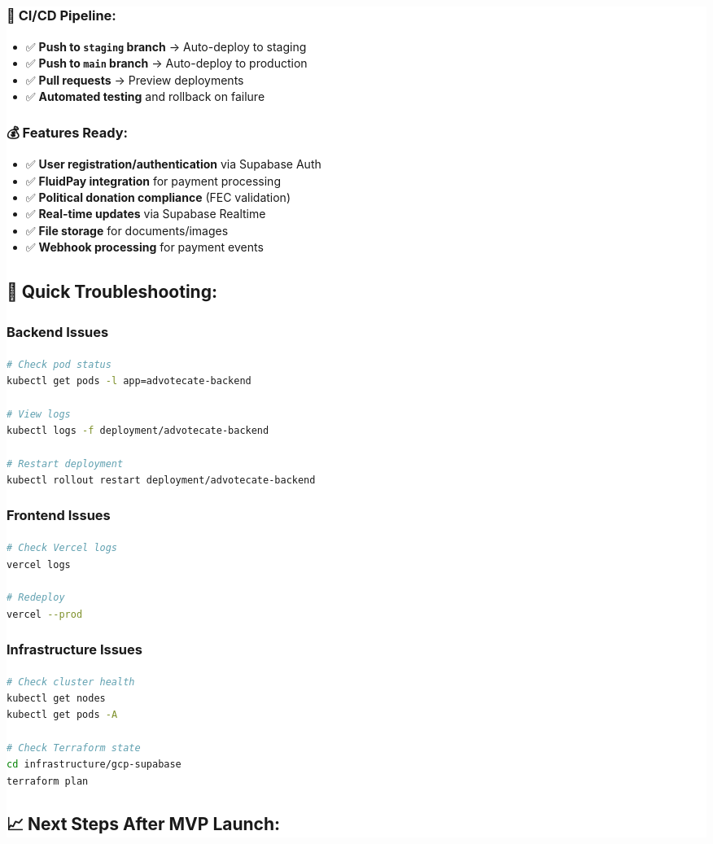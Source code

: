 ### 🔄 **CI/CD Pipeline:**
- ✅ **Push to `staging` branch** → Auto-deploy to staging
- ✅ **Push to `main` branch** → Auto-deploy to production
- ✅ **Pull requests** → Preview deployments
- ✅ **Automated testing** and rollback on failure

### 💰 **Features Ready:**
- ✅ **User registration/authentication** via Supabase Auth
- ✅ **FluidPay integration** for payment processing
- ✅ **Political donation compliance** (FEC validation)
- ✅ **Real-time updates** via Supabase Realtime
- ✅ **File storage** for documents/images
- ✅ **Webhook processing** for payment events

## 🚨 **Quick Troubleshooting:**

### Backend Issues
```bash
# Check pod status
kubectl get pods -l app=advotecate-backend

# View logs
kubectl logs -f deployment/advotecate-backend

# Restart deployment
kubectl rollout restart deployment/advotecate-backend
```

### Frontend Issues
```bash
# Check Vercel logs
vercel logs

# Redeploy
vercel --prod
```

### Infrastructure Issues
```bash
# Check cluster health
kubectl get nodes
kubectl get pods -A

# Check Terraform state
cd infrastructure/gcp-supabase
terraform plan
```

## 📈 **Next Steps After MVP Launch:**

